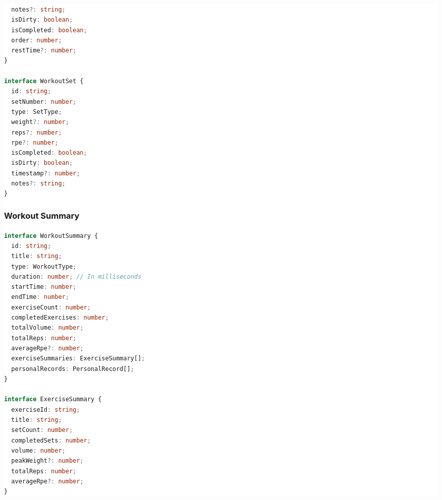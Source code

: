 ```typescript
  notes?: string;
  isDirty: boolean;
  isCompleted: boolean;
  order: number;
  restTime?: number;
}

interface WorkoutSet {
  id: string;
  setNumber: number;
  type: SetType;
  weight?: number;
  reps?: number;
  rpe?: number;
  isCompleted: boolean;
  isDirty: boolean;
  timestamp?: number;
  notes?: string;
}
```

### Workout Summary

```typescript
interface WorkoutSummary {
  id: string;
  title: string;
  type: WorkoutType;
  duration: number; // In milliseconds
  startTime: number;
  endTime: number;
  exerciseCount: number;
  completedExercises: number;
  totalVolume: number;
  totalReps: number;
  averageRpe?: number;
  exerciseSummaries: ExerciseSummary[];
  personalRecords: PersonalRecord[];
}

interface ExerciseSummary {
  exerciseId: string;
  title: string;
  setCount: number;
  completedSets: number;
  volume: number;
  peakWeight?: number;
  totalReps: number;
  averageRpe?: number;
}
```
